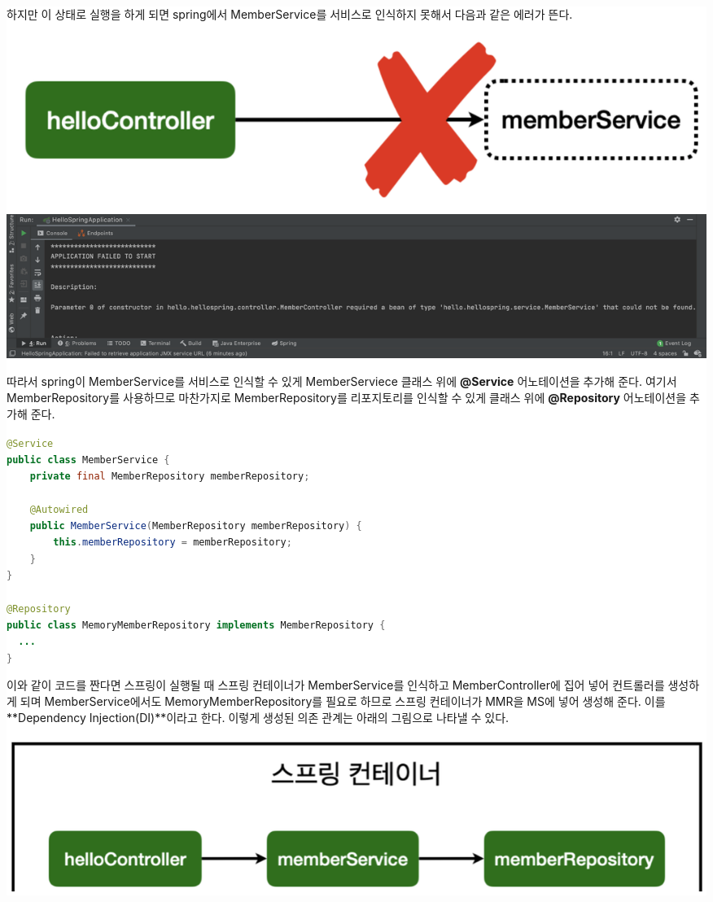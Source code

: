 하지만 이 상태로 실행을 하게 되면 spring에서 MemberService를 서비스로 인식하지 못해서 다음과 같은 에러가 뜬다.

![image-20200908165616567](../../post_images/20200908/image-20200908165616567.png)

![image-20200908165341764](../../post_images/20200908/image-20200908165341764.png)

따라서 spring이 MemberService를 서비스로 인식할 수 있게 MemberServiece 클래스 위에 **@Service** 어노테이션을 추가해 준다. 여기서 MemberRepository를 사용하므로 마찬가지로 MemberRepository를 리포지토리를 인식할 수 있게 클래스 위에 **@Repository** 어노테이션을 추가해 준다.

```java
@Service
public class MemberService {
	private final MemberRepository memberRepository;

    @Autowired
    public MemberService(MemberRepository memberRepository) {
        this.memberRepository = memberRepository;
    }
}

@Repository
public class MemoryMemberRepository implements MemberRepository {
  ...
}
```

이와 같이 코드를 짠다면 스프링이 실행될 때 스프링 컨테이너가 MemberService를 인식하고 MemberController에 집어 넣어 컨트롤러를 생성하게 되며 MemberService에서도 MemoryMemberRepository를 필요로 하므로 스프링 컨테이너가 MMR을 MS에 넣어 생성해 준다. 이를 **Dependency Injection(DI)**이라고 한다. 이렇게 생성된 의존 관계는 아래의 그림으로 나타낼 수 있다.

![image-20200908170249802](../../post_images/20200908/image-20200908170249802.png)
